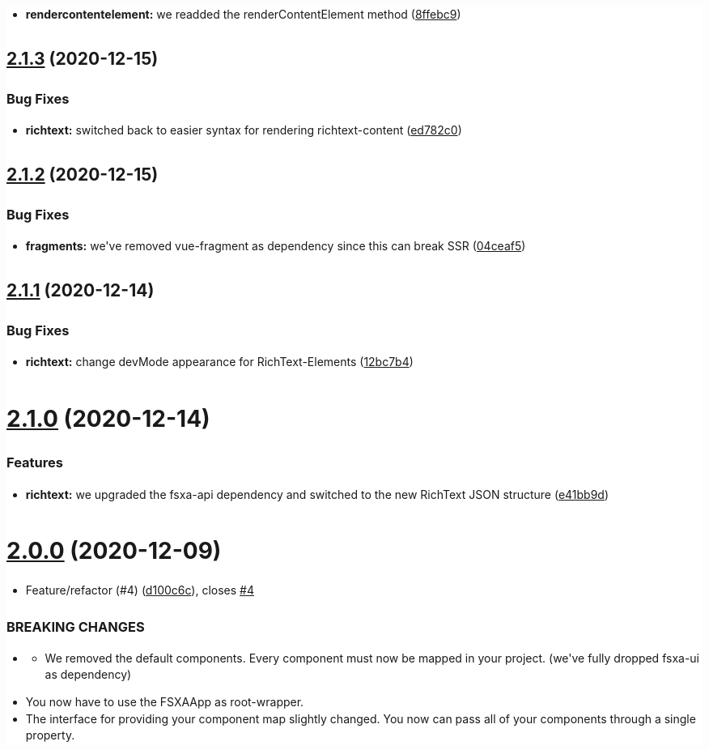 - **rendercontentelement:** we readded the renderContentElement method ([8ffebc9](https://github.com/e-Spirit/fsxa-pattern-library/commit/8ffebc915ecac81b8919294b63c92a40cfd43277))

## [2.1.3](https://github.com/e-Spirit/fsxa-pattern-library/compare/v2.1.2...v2.1.3) (2020-12-15)

### Bug Fixes

- **richtext:** switched back to easier syntax for rendering richtext-content ([ed782c0](https://github.com/e-Spirit/fsxa-pattern-library/commit/ed782c091f86d63c865f4e9840ce711a9f7aef52))

## [2.1.2](https://github.com/e-Spirit/fsxa-pattern-library/compare/v2.1.1...v2.1.2) (2020-12-15)

### Bug Fixes

- **fragments:** we've removed vue-fragment as dependency since this can break SSR ([04ceaf5](https://github.com/e-Spirit/fsxa-pattern-library/commit/04ceaf511c1976123b6ac9c8a90164602e770bd3))

## [2.1.1](https://github.com/e-Spirit/fsxa-pattern-library/compare/v2.1.0...v2.1.1) (2020-12-14)

### Bug Fixes

- **richtext:** change devMode appearance for RichText-Elements ([12bc7b4](https://github.com/e-Spirit/fsxa-pattern-library/commit/12bc7b4ba980f2b618f57ea8d8a4d02d02cba496))

# [2.1.0](https://github.com/e-Spirit/fsxa-pattern-library/compare/v2.0.0...v2.1.0) (2020-12-14)

### Features

- **richtext:** we upgraded the fsxa-api dependency and switched to the new RichText JSON structure ([e41bb9d](https://github.com/e-Spirit/fsxa-pattern-library/commit/e41bb9d9d89816074237a5f8ce3353b8f50ded04))

# [2.0.0](https://github.com/e-Spirit/fsxa-pattern-library/compare/v1.5.1...v2.0.0) (2020-12-09)

- Feature/refactor (#4) ([d100c6c](https://github.com/e-Spirit/fsxa-pattern-library/commit/d100c6c9d38c64252074c6d69ae32745d0f5ef4b)), closes [#4](https://github.com/e-Spirit/fsxa-pattern-library/issues/4)

### BREAKING CHANGES

- - We removed the default components. Every component must now be mapped in your
    project. (we've fully dropped fsxa-ui as dependency)

* You now have to use the FSXAApp as
  root-wrapper.
* The interface for providing your component map slightly changed. You now can pass
  all of your components through a single property.
